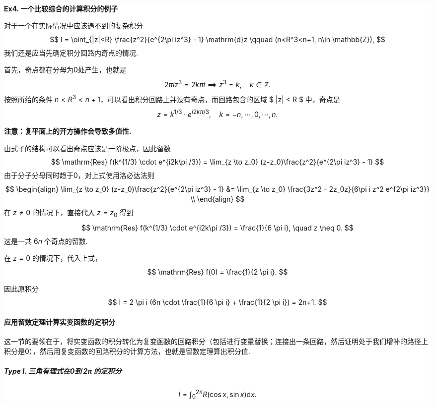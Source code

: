 **Ex4. 一个比较综合的计算积分的例子**

对于一个在实际情况中应该遇不到的复杂积分
$$
I = \oint_{|z|<R} \frac{z^2}{e^{2\pi iz^3} - 1} \mathrm{d}z \qquad (n<R^3<n+1, n\in \mathbb{Z}),
$$
我们还是应当先确定积分回路内奇点的情况.

首先，奇点都在分母为0处产生，也就是
$$
2\pi i z^3 = 2k\pi i \implies z^3=k, \quad k\in \mathbb{Z}.
$$
按照所给的条件 $n<R^3<n+1$，可以看出积分回路上并没有奇点，而回路包含的区域 $ |z| < R $ 中，奇点是
$$
z = k^{1/3} \cdot e^{i2k\pi /3}, \quad k = -n, \cdots, 0, \cdots, n.
$$

**注意：复平面上的开方操作会导致多值性.**

由式子的结构可以看出奇点应该是一阶极点，因此留数
$$
\mathrm{Res} f(k^{1/3} \cdot e^{i2k\pi /3}) = \lim_{z \to z_0} (z-z_0)\frac{z^2}{e^{2\pi iz^3} - 1}
$$
由于分子分母同时趋于0，对上式使用洛必达法则
$$
\begin{align}
\lim_{z \to z_0} (z-z_0)\frac{z^2}{e^{2\pi iz^3} - 1} &= \lim_{z \to z_0} \frac{3z^2 - 2z_0z}{6\pi i z^2 e^{2\pi iz^3}} \\
\end{align}
$$
在 $z \neq 0$ 的情况下，直接代入 $z = z_0$ 得到
$$
\mathrm{Res} f(k^{1/3} \cdot e^{i2k\pi /3}) = \frac{1}{6 \pi i}, \quad z \neq 0.
$$
这是一共 $6n$ 个奇点的留数.

在 $z = 0$ 的情况下，代入上式，
$$
\mathrm{Res} f(0) = \frac{1}{2 \pi i}.
$$

因此原积分
$$
I = 2 \pi i (6n \cdot \frac{1}{6 \pi i} + \frac{1}{2 \pi i}) = 2n+1.
$$


#### 应用留数定理计算实变函数的定积分

这一节的要领在于，将实变函数的积分转化为复变函数的回路积分（包括进行变量替换；连接出一条回路，然后证明处于我们增补的路径上积分是0），然后用复变函数的回路积分的计算方法，也就是留数定理算出积分值.

##### Type I.  三角有理式在0到 $2\pi$ 的定积分
$$
I = \int_0^{2\pi} R(\cos x, \sin x) \mathrm{d}x.
$$
